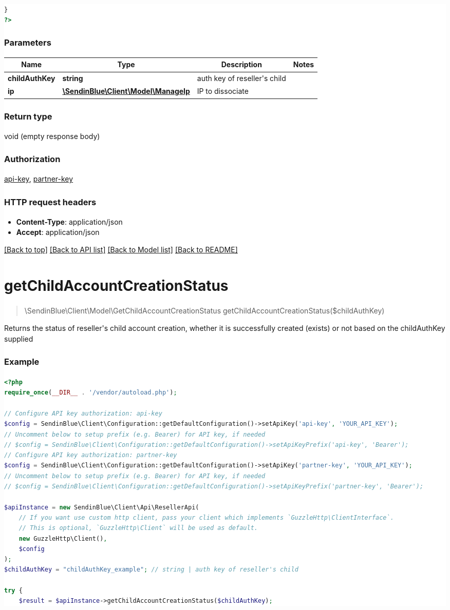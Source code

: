 ```php
}
?>
```

### Parameters

Name | Type | Description  | Notes
------------- | ------------- | ------------- | -------------
 **childAuthKey** | **string**| auth key of reseller&#39;s child |
 **ip** | [**\SendinBlue\Client\Model\ManageIp**](../Model/ManageIp.md)| IP to dissociate |

### Return type

void (empty response body)

### Authorization

[api-key](../../README.md#api-key), [partner-key](../../README.md#partner-key)

### HTTP request headers

 - **Content-Type**: application/json
 - **Accept**: application/json

[[Back to top]](#) [[Back to API list]](../../README.md#documentation-for-api-endpoints) [[Back to Model list]](../../README.md#documentation-for-models) [[Back to README]](../../README.md)

# **getChildAccountCreationStatus**
> \SendinBlue\Client\Model\GetChildAccountCreationStatus getChildAccountCreationStatus($childAuthKey)

Returns the status of reseller's child account creation, whether it is successfully created (exists) or not based on the childAuthKey supplied

### Example
```php
<?php
require_once(__DIR__ . '/vendor/autoload.php');

// Configure API key authorization: api-key
$config = SendinBlue\Client\Configuration::getDefaultConfiguration()->setApiKey('api-key', 'YOUR_API_KEY');
// Uncomment below to setup prefix (e.g. Bearer) for API key, if needed
// $config = SendinBlue\Client\Configuration::getDefaultConfiguration()->setApiKeyPrefix('api-key', 'Bearer');
// Configure API key authorization: partner-key
$config = SendinBlue\Client\Configuration::getDefaultConfiguration()->setApiKey('partner-key', 'YOUR_API_KEY');
// Uncomment below to setup prefix (e.g. Bearer) for API key, if needed
// $config = SendinBlue\Client\Configuration::getDefaultConfiguration()->setApiKeyPrefix('partner-key', 'Bearer');

$apiInstance = new SendinBlue\Client\Api\ResellerApi(
    // If you want use custom http client, pass your client which implements `GuzzleHttp\ClientInterface`.
    // This is optional, `GuzzleHttp\Client` will be used as default.
    new GuzzleHttp\Client(),
    $config
);
$childAuthKey = "childAuthKey_example"; // string | auth key of reseller's child

try {
    $result = $apiInstance->getChildAccountCreationStatus($childAuthKey);
```